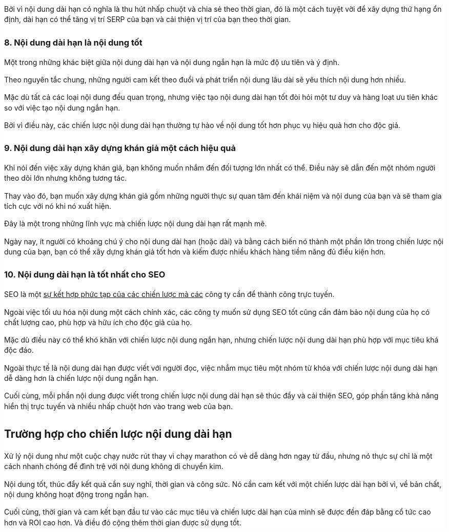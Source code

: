 Bởi vì nội dung dài hạn có nghĩa là thu hút nhấp chuột và chia sẻ theo thời gian, đó là một cách tuyệt vời để xây dựng thứ hạng ổn định, dài hạn có thể tăng vị trí SERP của bạn và cải thiện vị trí của bạn theo thời gian.

### 8. Nội dung dài hạn là nội dung tốt

Một trong những khác biệt giữa nội dung dài hạn và nội dung ngắn hạn là mức độ ưu tiên và ý định.

Theo nguyên tắc chung, những người cam kết theo đuổi và phát triển nội dung lâu dài sẽ yêu thích nội dung hơn nhiều.

Mặc dù tất cả các loại nội dung đều quan trọng, nhưng việc tạo nội dung dài hạn tốt đòi hỏi một tư duy và hàng loạt ưu tiên khác so với việc tạo nội dung ngắn hạn.

Bởi vì điều này, các chiến lược nội dung dài hạn thường tự hào về nội dung tốt hơn phục vụ hiệu quả hơn cho độc giả.

### 9. Nội dung dài hạn xây dựng khán giả một cách hiệu quả

Khi nói đến việc xây dựng khán giả, bạn không muốn nhắm đến đối tượng lớn nhất có thể. Điều này sẽ dẫn đến một nhóm người theo dõi lớn nhưng không tương tác.

Thay vào đó, bạn muốn xây dựng khán giả gồm những người thực sự quan tâm đến khái niệm và nội dung của bạn và sẽ tham gia tích cực với nó khi nó xuất hiện.

Đây là một trong những lĩnh vực mà chiến lược nội dung dài hạn rất mạnh mẽ.

Ngày nay, ít người có khoảng chú ý cho nội dung dài hạn (hoặc dài) và bằng cách biến nó thành một phần lớn trong chiến lược nội dung của bạn, bạn có thể xây dựng khán giả tốt hơn và kiếm được nhiều khách hàng tiềm năng đủ điều kiện hơn.

### 10. Nội dung dài hạn là tốt nhất cho SEO

SEO là một [sự kết hợp phức tạp của các chiến lược mà các](https://www.searchenginejournal.com/rankiq-unique-seo-tactics/430609/) công ty cần để thành công trực tuyến.

Ngoài việc tối ưu hóa nội dung một cách chính xác, các công ty muốn sử dụng SEO tốt cũng cần đảm bảo nội dung của họ có chất lượng cao, phù hợp và hữu ích cho độc giả của họ.

Mặc dù điều này có thể khó khăn với chiến lược nội dung ngắn hạn, nhưng chiến lược nội dung dài hạn phù hợp với mục tiêu khá độc đáo.

Ngoài thực tế là nội dung dài hạn được viết với người đọc, việc nhắm mục tiêu một nhóm từ khóa với chiến lược nội dung dài hạn dễ dàng hơn là chiến lược nội dung ngắn hạn.

Cuối cùng, mỗi phần nội dung được viết trong chiến lược nội dung dài hạn sẽ thúc đẩy và cải thiện SEO, góp phần tăng khả năng hiển thị trực tuyến và nhiều nhấp chuột hơn vào trang web của bạn.

## Trường hợp cho chiến lược nội dung dài hạn

Xử lý nội dung như một cuộc chạy nước rút thay vì chạy marathon có vẻ dễ dàng hơn ngay từ đầu, nhưng nó thực sự chỉ là một cách nhanh chóng để đình trệ với nội dung không di chuyển kim.

Nội dung tốt, thúc đẩy kết quả cần suy nghĩ, thời gian và công sức. Nó cần cam kết với một chiến lược dài hạn bởi vì, về bản chất, nội dung không hoạt động trong ngắn hạn.

Cuối cùng, thời gian và cam kết bạn đầu tư vào các mục tiêu và chiến lược dài hạn của mình sẽ được đền đáp bằng cổ tức cao hơn và ROI cao hơn. Và điều đó cộng thêm thời gian được sử dụng tốt.